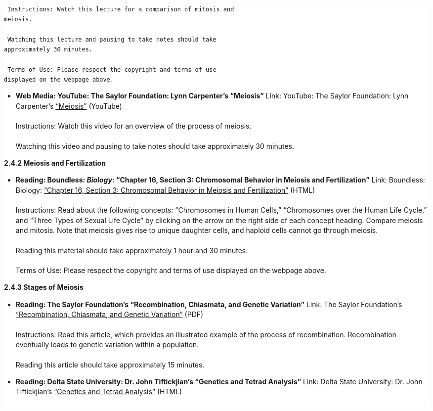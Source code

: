      Instructions: Watch this lecture for a comparison of mitosis and
    meiosis.  
        
     Watching this lecture and pausing to take notes should take
    approximately 30 minutes.  
        
     Terms of Use: Please respect the copyright and terms of use
    displayed on the webpage above.

-   **Web Media: YouTube: The Saylor Foundation: Lynn Carpenter’s
    “Meiosis”**
    Link: YouTube: The Saylor Foundation: Lynn Carpenter’s
    [“Meiosis”](http://www.youtube.com/watch?v=6K7sLaFkNEk) (YouTube)  
        
     Instructions: Watch this video for an overview of the process of
    meiosis.  
        
     Watching this video and pausing to take notes should take
    approximately 30 minutes.

**2.4.2 Meiosis and Fertilization** <span id="2.4.2"></span> 
-   **Reading: Boundless: *Biology*: “Chapter 16, Section 3: Chromosomal
    Behavior in Meiosis and Fertilization”**
    Link: Boundless: Biology: [“Chapter 16, Section 3: Chromosomal
    Behavior in Meiosis and
    Fertilization”](https://www.boundless.com/biology/meiosis/chromosomal-behavior-in-meiosis-and-fertilization/)
    (HTML)  
        
     Instructions: Read about the following concepts: “Chromosomes in
    Human Cells,” “Chromosomes over the Human Life Cycle,” and “Three
    Types of Sexual Life Cycle” by clicking on the arrow on the right
    side of each concept heading. Compare meiosis and mitosis. Note that
    meiosis gives rise to unique daughter cells, and haploid cells
    cannot go through meiosis.  
        
     Reading this material should take approximately 1 hour and 30
    minutes.  
        
     Terms of Use: Please respect the copyright and terms of use
    displayed on the webpage above.

**2.4.3 Stages of Meiosis** <span id="2.4.3"></span> 
-   **Reading: The Saylor Foundation’s “Recombination, Chiasmata, and
    Genetic Variation”**
    Link: The Saylor Foundation’s [“Recombination, Chiasmata, and
    Genetic
    Variation”](https://resources.saylor.org/wwwresources/archived/site/wp-content/uploads/2011/07/Recombination-Chiasmata-and-Genetic-Variation.pdf) (PDF)  
        
     Instructions: Read this article, which provides an illustrated
    example of the process of recombination. Recombination eventually
    leads to genetic variation within a population.  
        
     Reading this article should take approximately 15 minutes.

-   **Reading: Delta State University: Dr. John Tiftickjian’s “Genetics
    and Tetrad Analysis”**
    Link: Delta State University: Dr. John Tiftickjian’s [“Genetics and
    Tetrad
    Analysis”](http://www.doctortee.com/dsu/tiftickjian/genetics/tetrad-analysis.html) (HTML)  
        